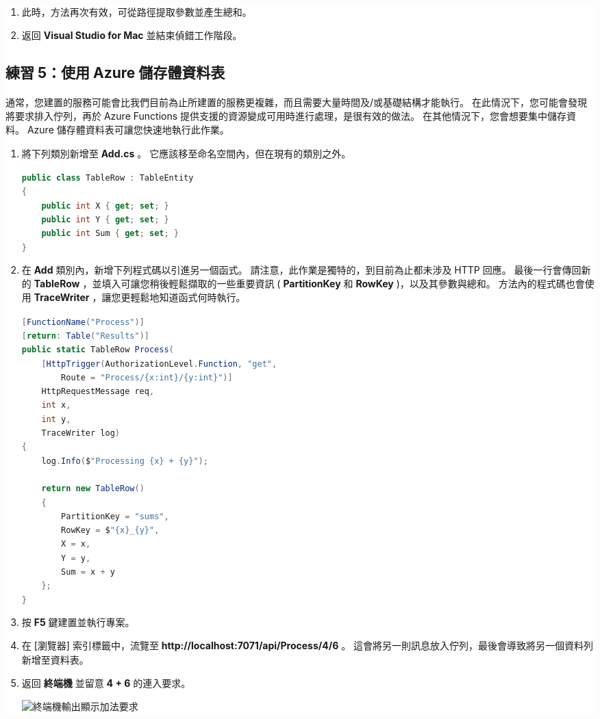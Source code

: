 1. 此時，方法再次有效，可從路徑提取參數並產生總和。

1. 返回 **Visual Studio for Mac** 並結束偵錯工作階段。

## <a name="exercise-5-working-with-azure-storage-tables"></a>練習 5：使用 Azure 儲存體資料表

通常，您建置的服務可能會比我們目前為止所建置的服務更複雜，而且需要大量時間及/或基礎結構才能執行。 在此情況下，您可能會發現將要求排入佇列，再於 Azure Functions 提供支援的資源變成可用時進行處理，是很有效的做法。 在其他情況下，您會想要集中儲存資料。 Azure 儲存體資料表可讓您快速地執行此作業。

1. 將下列類別新增至 **Add.cs** 。 它應該移至命名空間內，但在現有的類別之外。

    ```csharp
    public class TableRow : TableEntity
    {
        public int X { get; set; }
        public int Y { get; set; }
        public int Sum { get; set; }
    }
    ```

1. 在 **Add** 類別內，新增下列程式碼以引進另一個函式。 請注意，此作業是獨特的，到目前為止都未涉及 HTTP 回應。 最後一行會傳回新的 **TableRow** ，並填入可讓您稍後輕鬆擷取的一些重要資訊 ( **PartitionKey** 和 **RowKey** )，以及其參數與總和。 方法內的程式碼也會使用 **TraceWriter** ，讓您更輕鬆地知道函式何時執行。

    ```csharp
    [FunctionName("Process")]
    [return: Table("Results")]
    public static TableRow Process(
        [HttpTrigger(AuthorizationLevel.Function, "get",
            Route = "Process/{x:int}/{y:int}")]
        HttpRequestMessage req,
        int x,
        int y,
        TraceWriter log)
    {
        log.Info($"Processing {x} + {y}");

        return new TableRow()
        {
            PartitionKey = "sums",
            RowKey = $"{x}_{y}",
            X = x,
            Y = y,
            Sum = x + y
        };
    }
    ```

1. 按 **F5** 鍵建置並執行專案。

1. 在 [瀏覽器] 索引標籤中，流覽至 **http://localhost:7071/api/Process/4/6** 。 這會將另一則訊息放入佇列，最後會導致將另一個資料列新增至資料表。

1. 返回 **終端機** 並留意 **4 + 6** 的連入要求。

    ![終端機輸出顯示加法要求](media/azure-functions-lab-image32.png)
